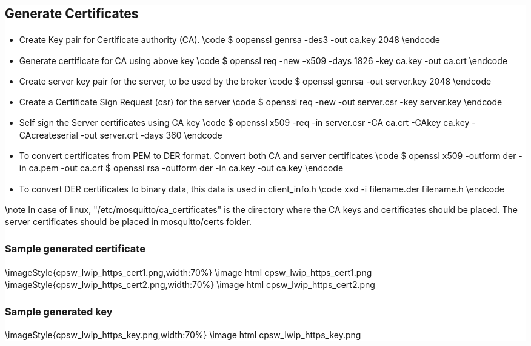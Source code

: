 ## Generate Certificates

- Create Key pair for Certificate authority (CA).
\code
$ oopenssl genrsa -des3 -out ca.key 2048
\endcode

- Generate certificate for CA using above key
\code
$ openssl req -new -x509 -days 1826 -key ca.key -out ca.crt
\endcode

- Create server key pair for the server, to be used by the broker
\code
$ openssl genrsa -out server.key 2048
\endcode

- Create a Certificate Sign Request (csr) for the server
\code
$ openssl req -new -out server.csr -key server.key
\endcode

- Self sign the Server certificates using CA key
\code
$ openssl x509 -req -in server.csr -CA ca.crt -CAkey ca.key -CAcreateserial -out server.crt -days 360
\endcode

- To convert certificates from PEM to DER format. Convert both CA and server certificates
\code
$ openssl x509 -outform der -in ca.pem -out ca.crt
$ openssl rsa -outform der -in ca.key -out ca.key
\endcode

- To convert DER certificates to binary data, this data is used in client_info.h
\code
xxd -i filename.der filename.h
\endcode

\note In case of linux, "/etc/mosquitto/ca_certificates" is the directory where the CA keys and certificates should be placed.
The server certificates should be placed in mosquitto/certs folder.

### Sample generated certificate

  \imageStyle{cpsw_lwip_https_cert1.png,width:70%}
  \image html cpsw_lwip_https_cert1.png
  \imageStyle{cpsw_lwip_https_cert2.png,width:70%}
  \image html cpsw_lwip_https_cert2.png

### Sample generated key

  \imageStyle{cpsw_lwip_https_key.png,width:70%}
  \image html cpsw_lwip_https_key.png

